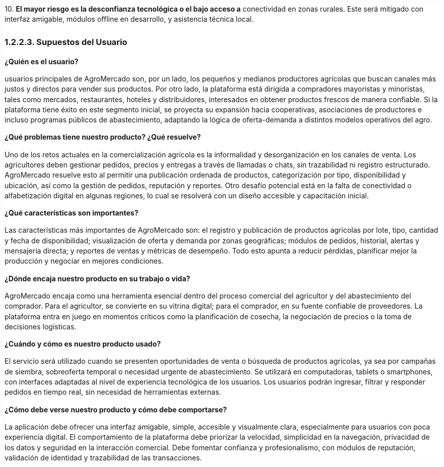 10\. **El mayor riesgo es la desconfianza tecnológica o el bajo acceso a** conectividad en zonas rurales. Este será mitigado con interfaz amigable, módulos offline en desarrollo, y asistencia técnica local.



### 1.2.2.3. Supuestos del Usuario

**¿Quién es el usuario?**

usuarios principales de AgroMercado son, por un lado, los pequeños y medianos productores agrícolas que buscan canales más justos y directos para vender sus productos. Por otro lado, la plataforma está dirigida a compradores mayoristas y minoristas, tales como mercados, restaurantes, hoteles y distribuidores, interesados en obtener productos frescos de manera confiable. Si la plataforma tiene éxito en este segmento inicial, se proyecta su expansión hacia cooperativas, asociaciones de productores e incluso programas públicos de abastecimiento, adaptando la lógica de oferta-demanda a distintos modelos operativos del agro.

**¿Qué problemas tiene nuestro producto? ¿Qué resuelve?**

Uno de los retos actuales en la comercialización agrícola es la informalidad y desorganización en los canales de venta. Los agricultores deben gestionar pedidos, precios y entregas a través de llamadas o chats, sin trazabilidad ni registro estructurado. AgroMercado resuelve esto al permitir una publicación ordenada de productos, categorización por tipo, disponibilidad y ubicación, así como la gestión de pedidos, reputación y reportes. Otro desafío potencial está en la falta de conectividad o alfabetización digital en algunas regiones, lo cual se resolverá con un diseño accesible y capacitación inicial.

**¿Qué características son importantes?**

Las características más importantes de AgroMercado son: el registro y publicación de productos agrícolas por lote, tipo, cantidad y fecha de disponibilidad; visualización de oferta y demanda por zonas geográficas; módulos de pedidos, historial, alertas y mensajería directa; y reportes de ventas y métricas de desempeño. Todo esto apunta a reducir pérdidas, planificar mejor la producción y negociar en mejores condiciones.

**¿Dónde encaja nuestro producto en su trabajo o vida?**

AgroMercado encaja como una herramienta esencial dentro del proceso comercial del agricultor y del abastecimiento del comprador. Para el agricultor, se convierte en su vitrina digital; para el comprador, en su fuente confiable de proveedores. La plataforma entra en juego en momentos críticos como la planificación de cosecha, la negociación de precios o la toma de decisiones logísticas.

**¿Cuándo y cómo es nuestro producto usado?**

El servicio será utilizado cuando se presenten oportunidades de venta o búsqueda de productos agrícolas, ya sea por campañas de siembra, sobreoferta temporal o necesidad urgente de abastecimiento. Se utilizará en computadoras, tablets o smartphones, con interfaces adaptadas al nivel de experiencia tecnológica de los usuarios. Los usuarios podrán ingresar, filtrar y responder pedidos en tiempo real, sin necesidad de herramientas externas.

**¿Cómo debe verse nuestro producto y cómo debe comportarse?**

La aplicación debe ofrecer una interfaz amigable, simple, accesible y visualmente clara, especialmente para usuarios con poca experiencia digital. El comportamiento de la plataforma debe priorizar la velocidad, simplicidad en la navegación, privacidad de los datos y seguridad en la interacción comercial. Debe fomentar confianza y profesionalismo, con módulos de reputación, validación de identidad y trazabilidad de las transacciones.
